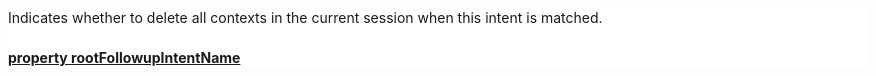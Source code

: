 Indicates whether to delete all contexts in the current session when this intent is matched.

<h4 class="pdoc-member-header" id="IntentState-rootFollowupIntentName">
<a class="pdoc-child-name" href="https://github.com/pulumi/pulumi-gcp/blob/53a4c494c195d1eafe302f22f7f8a98d458c9bee/sdk/nodejs/diagflow/intent.ts#L272">property <b>rootFollowupIntentName</b></a>
</h4>

